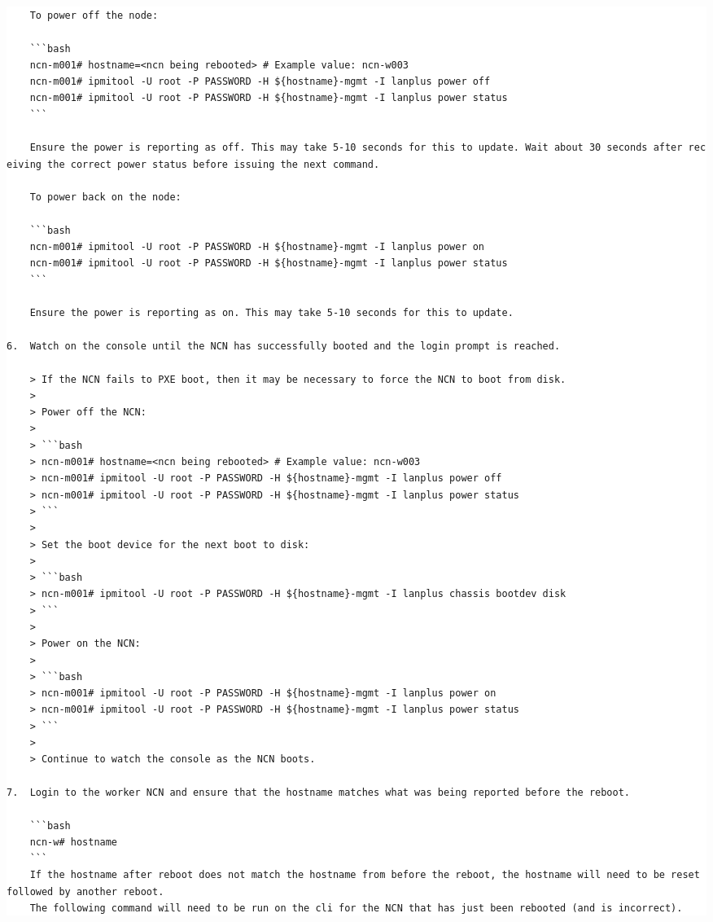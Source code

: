         To power off the node:

        ```bash
        ncn-m001# hostname=<ncn being rebooted> # Example value: ncn-w003
        ncn-m001# ipmitool -U root -P PASSWORD -H ${hostname}-mgmt -I lanplus power off
        ncn-m001# ipmitool -U root -P PASSWORD -H ${hostname}-mgmt -I lanplus power status
        ```

        Ensure the power is reporting as off. This may take 5-10 seconds for this to update. Wait about 30 seconds after receiving the correct power status before issuing the next command.

        To power back on the node:

        ```bash
        ncn-m001# ipmitool -U root -P PASSWORD -H ${hostname}-mgmt -I lanplus power on
        ncn-m001# ipmitool -U root -P PASSWORD -H ${hostname}-mgmt -I lanplus power status
        ```

        Ensure the power is reporting as on. This may take 5-10 seconds for this to update.

    6.  Watch on the console until the NCN has successfully booted and the login prompt is reached.

        > If the NCN fails to PXE boot, then it may be necessary to force the NCN to boot from disk.
        > 
        > Power off the NCN:
        > 
        > ```bash
        > ncn-m001# hostname=<ncn being rebooted> # Example value: ncn-w003
        > ncn-m001# ipmitool -U root -P PASSWORD -H ${hostname}-mgmt -I lanplus power off
        > ncn-m001# ipmitool -U root -P PASSWORD -H ${hostname}-mgmt -I lanplus power status
        > ```
        > 
        > Set the boot device for the next boot to disk: 
        > 
        > ```bash
        > ncn-m001# ipmitool -U root -P PASSWORD -H ${hostname}-mgmt -I lanplus chassis bootdev disk
        > ```
        > 
        > Power on the NCN:
        > 
        > ```bash
        > ncn-m001# ipmitool -U root -P PASSWORD -H ${hostname}-mgmt -I lanplus power on
        > ncn-m001# ipmitool -U root -P PASSWORD -H ${hostname}-mgmt -I lanplus power status
        > ```
        > 
        > Continue to watch the console as the NCN boots.

    7.  Login to the worker NCN and ensure that the hostname matches what was being reported before the reboot.

        ```bash
        ncn-w# hostname
        ```
        If the hostname after reboot does not match the hostname from before the reboot, the hostname will need to be reset followed by another reboot.  
        The following command will need to be run on the cli for the NCN that has just been rebooted (and is incorrect).
